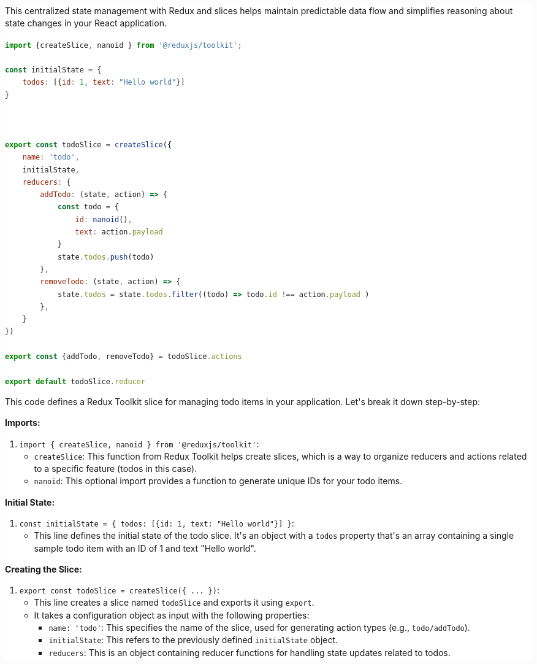 This centralized state management with Redux and slices helps maintain predictable data flow and simplifies reasoning about state changes in your React application.


```javascript
import {createSlice, nanoid } from '@reduxjs/toolkit';

const initialState = {
    todos: [{id: 1, text: "Hello world"}]
}



export const todoSlice = createSlice({
    name: 'todo',
    initialState,
    reducers: {
        addTodo: (state, action) => {
            const todo = {
                id: nanoid(), 
                text: action.payload
            }
            state.todos.push(todo)
        },
        removeTodo: (state, action) => {
            state.todos = state.todos.filter((todo) => todo.id !== action.payload )
        },
    }
})

export const {addTodo, removeTodo} = todoSlice.actions

export default todoSlice.reducer
```

This code defines a Redux Toolkit slice for managing todo items in your application. Let's break it down step-by-step:

**Imports:**

1. `import { createSlice, nanoid } from '@reduxjs/toolkit'`:
   - `createSlice`: This function from Redux Toolkit helps create slices, which is a way to organize reducers and actions related to a specific feature (todos in this case).
   - `nanoid`: This optional import provides a function to generate unique IDs for your todo items.

**Initial State:**

1. `const initialState = { todos: [{id: 1, text: "Hello world"}] }`:
   - This line defines the initial state of the todo slice. It's an object with a `todos` property that's an array containing a single sample todo item with an ID of 1 and text "Hello world".

**Creating the Slice:**

1. `export const todoSlice = createSlice({ ... })`:
   - This line creates a slice named `todoSlice` and exports it using `export`.
   - It takes a configuration object as input with the following properties:
      - `name: 'todo'`: This specifies the name of the slice, used for generating action types (e.g., `todo/addTodo`).
      - `initialState`: This refers to the previously defined `initialState` object.
      - `reducers`: This is an object containing reducer functions for handling state updates related to todos.

